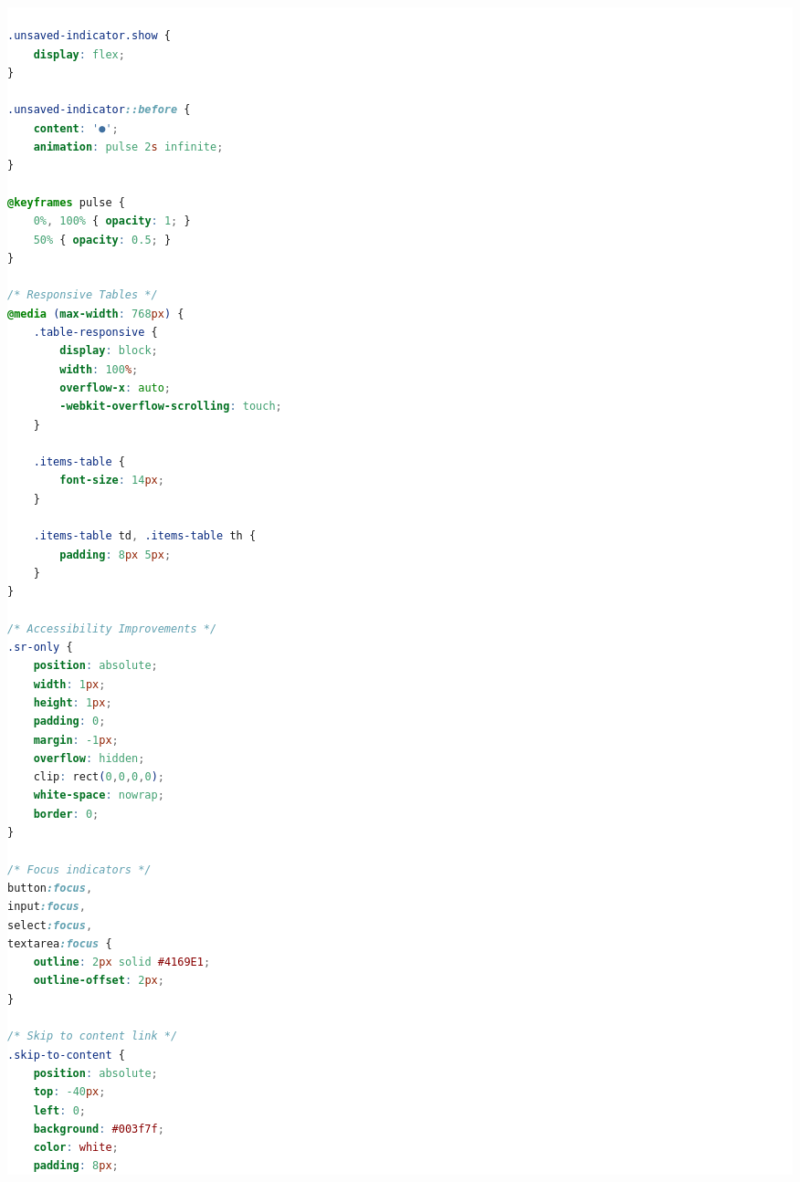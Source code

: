 ```css

.unsaved-indicator.show {
    display: flex;
}

.unsaved-indicator::before {
    content: '●';
    animation: pulse 2s infinite;
}

@keyframes pulse {
    0%, 100% { opacity: 1; }
    50% { opacity: 0.5; }
}

/* Responsive Tables */
@media (max-width: 768px) {
    .table-responsive {
        display: block;
        width: 100%;
        overflow-x: auto;
        -webkit-overflow-scrolling: touch;
    }
    
    .items-table {
        font-size: 14px;
    }
    
    .items-table td, .items-table th {
        padding: 8px 5px;
    }
}

/* Accessibility Improvements */
.sr-only {
    position: absolute;
    width: 1px;
    height: 1px;
    padding: 0;
    margin: -1px;
    overflow: hidden;
    clip: rect(0,0,0,0);
    white-space: nowrap;
    border: 0;
}

/* Focus indicators */
button:focus,
input:focus,
select:focus,
textarea:focus {
    outline: 2px solid #4169E1;
    outline-offset: 2px;
}

/* Skip to content link */
.skip-to-content {
    position: absolute;
    top: -40px;
    left: 0;
    background: #003f7f;
    color: white;
    padding: 8px;
```